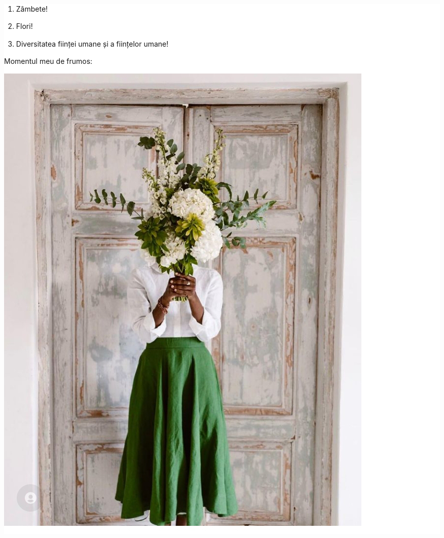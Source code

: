 1. Zâmbete!

3. Flori!

5. Diversitatea ființei umane și a ființelor umane!

Momentul meu de frumos:

![](images/verde.jpeg)
